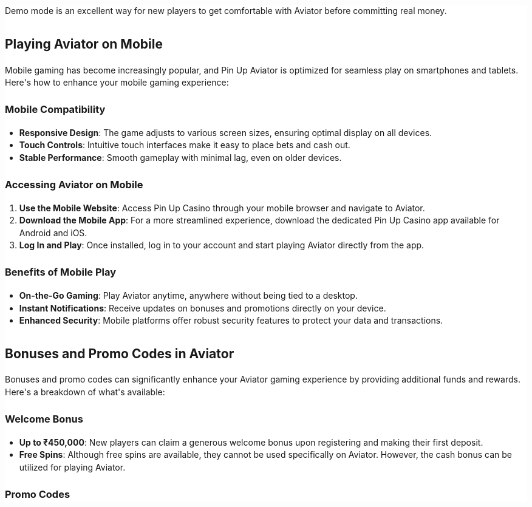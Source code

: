 Demo mode is an excellent way for new players to get comfortable with
Aviator before committing real money.

## Playing Aviator on Mobile

Mobile gaming has become increasingly popular, and Pin Up Aviator is
optimized for seamless play on smartphones and tablets. Here\'s how to
enhance your mobile gaming experience:

### Mobile Compatibility

-   **Responsive Design**: The game adjusts to various screen sizes,
    ensuring optimal display on all devices.
-   **Touch Controls**: Intuitive touch interfaces make it easy to place
    bets and cash out.
-   **Stable Performance**: Smooth gameplay with minimal lag, even on
    older devices.

### Accessing Aviator on Mobile

1.  **Use the Mobile Website**: Access Pin Up Casino through your mobile
    browser and navigate to Aviator.
2.  **Download the Mobile App**: For a more streamlined experience,
    download the dedicated Pin Up Casino app available for Android and
    iOS.
3.  **Log In and Play**: Once installed, log in to your account and
    start playing Aviator directly from the app.

### Benefits of Mobile Play

-   **On-the-Go Gaming**: Play Aviator anytime, anywhere without being
    tied to a desktop.
-   **Instant Notifications**: Receive updates on bonuses and promotions
    directly on your device.
-   **Enhanced Security**: Mobile platforms offer robust security
    features to protect your data and transactions.

## Bonuses and Promo Codes in Aviator

Bonuses and promo codes can significantly enhance your Aviator gaming
experience by providing additional funds and rewards. Here\'s a
breakdown of what\'s available:

### Welcome Bonus

-   **Up to ₹450,000**: New players can claim a generous welcome bonus
    upon registering and making their first deposit.
-   **Free Spins**: Although free spins are available, they cannot be
    used specifically on Aviator. However, the cash bonus can be
    utilized for playing Aviator.

### Promo Codes
